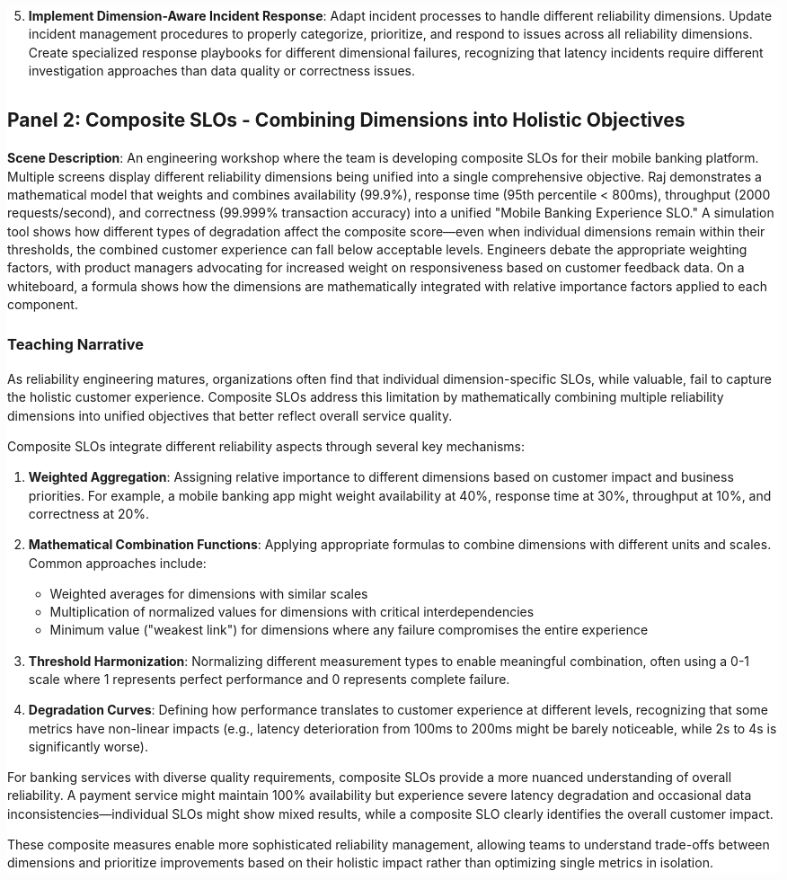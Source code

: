 5. **Implement Dimension-Aware Incident Response**: Adapt incident processes to handle different reliability dimensions. Update incident management procedures to properly categorize, prioritize, and respond to issues across all reliability dimensions. Create specialized response playbooks for different dimensional failures, recognizing that latency incidents require different investigation approaches than data quality or correctness issues.

## Panel 2: Composite SLOs - Combining Dimensions into Holistic Objectives

**Scene Description**: An engineering workshop where the team is developing composite SLOs for their mobile banking platform. Multiple screens display different reliability dimensions being unified into a single comprehensive objective. Raj demonstrates a mathematical model that weights and combines availability (99.9%), response time (95th percentile < 800ms), throughput (2000 requests/second), and correctness (99.999% transaction accuracy) into a unified "Mobile Banking Experience SLO." A simulation tool shows how different types of degradation affect the composite score—even when individual dimensions remain within their thresholds, the combined customer experience can fall below acceptable levels. Engineers debate the appropriate weighting factors, with product managers advocating for increased weight on responsiveness based on customer feedback data. On a whiteboard, a formula shows how the dimensions are mathematically integrated with relative importance factors applied to each component.

### Teaching Narrative

As reliability engineering matures, organizations often find that individual dimension-specific SLOs, while valuable, fail to capture the holistic customer experience. Composite SLOs address this limitation by mathematically combining multiple reliability dimensions into unified objectives that better reflect overall service quality.

Composite SLOs integrate different reliability aspects through several key mechanisms:

1. **Weighted Aggregation**: Assigning relative importance to different dimensions based on customer impact and business priorities. For example, a mobile banking app might weight availability at 40%, response time at 30%, throughput at 10%, and correctness at 20%.

2. **Mathematical Combination Functions**: Applying appropriate formulas to combine dimensions with different units and scales. Common approaches include:

   - Weighted averages for dimensions with similar scales
   - Multiplication of normalized values for dimensions with critical interdependencies
   - Minimum value ("weakest link") for dimensions where any failure compromises the entire experience

3. **Threshold Harmonization**: Normalizing different measurement types to enable meaningful combination, often using a 0-1 scale where 1 represents perfect performance and 0 represents complete failure.

4. **Degradation Curves**: Defining how performance translates to customer experience at different levels, recognizing that some metrics have non-linear impacts (e.g., latency deterioration from 100ms to 200ms might be barely noticeable, while 2s to 4s is significantly worse).

For banking services with diverse quality requirements, composite SLOs provide a more nuanced understanding of overall reliability. A payment service might maintain 100% availability but experience severe latency degradation and occasional data inconsistencies—individual SLOs might show mixed results, while a composite SLO clearly identifies the overall customer impact.

These composite measures enable more sophisticated reliability management, allowing teams to understand trade-offs between dimensions and prioritize improvements based on their holistic impact rather than optimizing single metrics in isolation.
